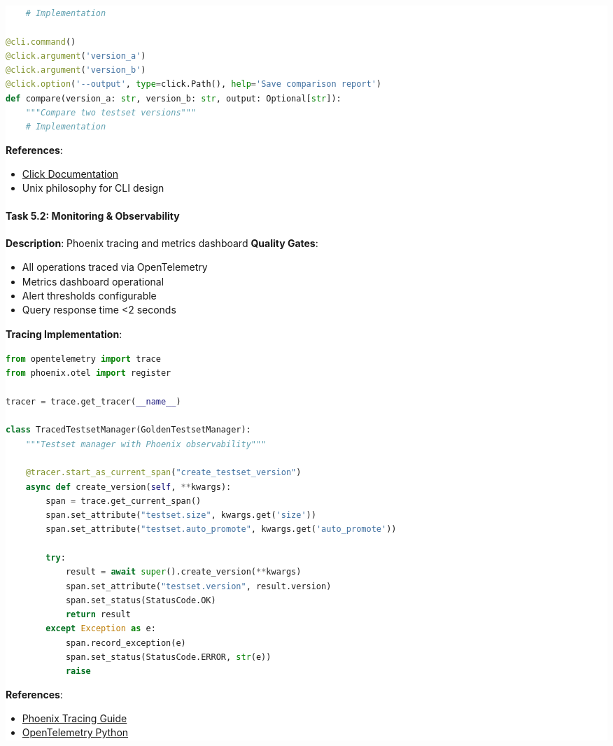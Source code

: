 ```python
    # Implementation

@cli.command()
@click.argument('version_a')
@click.argument('version_b')
@click.option('--output', type=click.Path(), help='Save comparison report')
def compare(version_a: str, version_b: str, output: Optional[str]):
    """Compare two testset versions"""
    # Implementation
```

**References**:
- [Click Documentation](https://click.palletsprojects.com/)
- Unix philosophy for CLI design

#### Task 5.2: Monitoring & Observability
**Description**: Phoenix tracing and metrics dashboard
**Quality Gates**:
- All operations traced via OpenTelemetry
- Metrics dashboard operational
- Alert thresholds configurable
- Query response time <2 seconds

**Tracing Implementation**:
```python
from opentelemetry import trace
from phoenix.otel import register

tracer = trace.get_tracer(__name__)

class TracedTestsetManager(GoldenTestsetManager):
    """Testset manager with Phoenix observability"""

    @tracer.start_as_current_span("create_testset_version")
    async def create_version(self, **kwargs):
        span = trace.get_current_span()
        span.set_attribute("testset.size", kwargs.get('size'))
        span.set_attribute("testset.auto_promote", kwargs.get('auto_promote'))

        try:
            result = await super().create_version(**kwargs)
            span.set_attribute("testset.version", result.version)
            span.set_status(StatusCode.OK)
            return result
        except Exception as e:
            span.record_exception(e)
            span.set_status(StatusCode.ERROR, str(e))
            raise
```

**References**:
- [Phoenix Tracing Guide](https://docs.arize.com/phoenix/tracing/how-to-tracing)
- [OpenTelemetry Python](https://opentelemetry.io/docs/instrumentation/python/)
